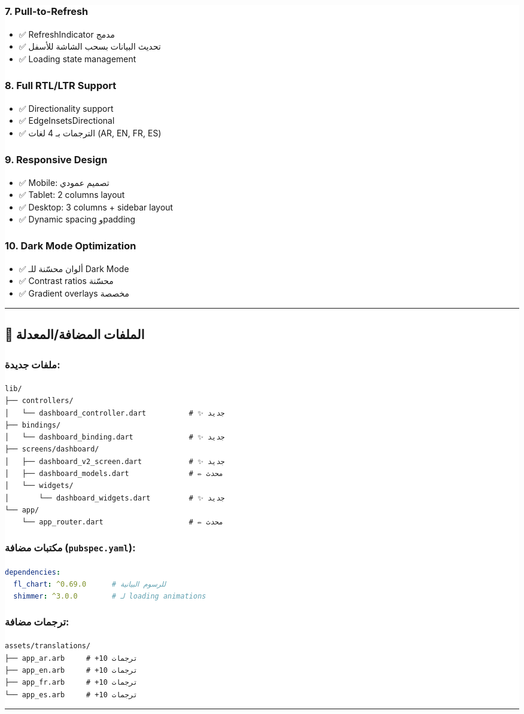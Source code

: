 ### 7. **Pull-to-Refresh**
- ✅ RefreshIndicator مدمج
- ✅ تحديث البيانات بسحب الشاشة للأسفل
- ✅ Loading state management

### 8. **Full RTL/LTR Support**
- ✅ Directionality support
- ✅ EdgeInsetsDirectional
- ✅ الترجمات بـ 4 لغات (AR, EN, FR, ES)

### 9. **Responsive Design**
- ✅ Mobile: تصميم عمودي
- ✅ Tablet: 2 columns layout
- ✅ Desktop: 3 columns + sidebar layout
- ✅ Dynamic spacing وpadding

### 10. **Dark Mode Optimization**
- ✅ ألوان محسّنة للـ Dark Mode
- ✅ Contrast ratios محسّنة
- ✅ Gradient overlays مخصصة

---

## 📁 الملفات المضافة/المعدلة

### ملفات جديدة:
```
lib/
├── controllers/
│   └── dashboard_controller.dart          # ✨ جديد
├── bindings/
│   └── dashboard_binding.dart             # ✨ جديد
├── screens/dashboard/
│   ├── dashboard_v2_screen.dart           # ✨ جديد
│   ├── dashboard_models.dart              # ✏️ محدث
│   └── widgets/
│       └── dashboard_widgets.dart         # ✨ جديد
└── app/
    └── app_router.dart                    # ✏️ محدث
```

### مكتبات مضافة (`pubspec.yaml`):
```yaml
dependencies:
  fl_chart: ^0.69.0      # للرسوم البيانية
  shimmer: ^3.0.0        # لـ loading animations
```

### ترجمات مضافة:
```
assets/translations/
├── app_ar.arb     # +10 ترجمات
├── app_en.arb     # +10 ترجمات
├── app_fr.arb     # +10 ترجمات
└── app_es.arb     # +10 ترجمات
```

---